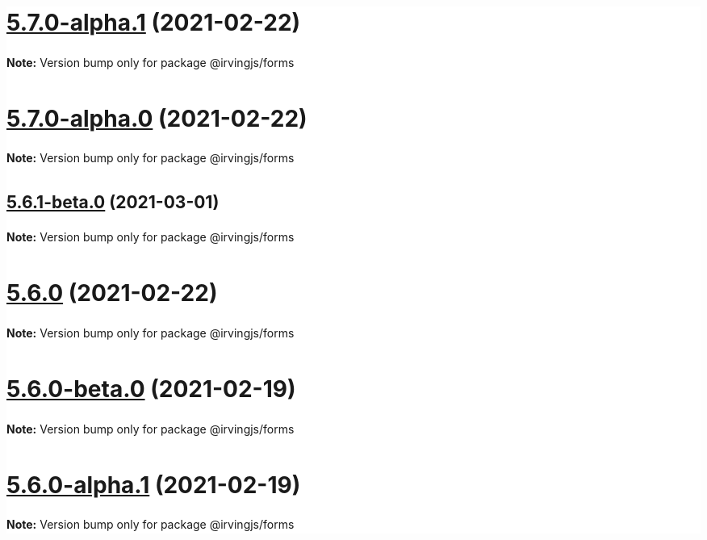 



# [5.7.0-alpha.1](https://github.com/alleyinteractive/irving/packages/forms/compare/v5.7.0-alpha.0...v5.7.0-alpha.1) (2021-02-22)

**Note:** Version bump only for package @irvingjs/forms





# [5.7.0-alpha.0](https://github.com/alleyinteractive/irving/packages/forms/compare/v5.6.0...v5.7.0-alpha.0) (2021-02-22)

**Note:** Version bump only for package @irvingjs/forms
## [5.6.1-beta.0](https://github.com/alleyinteractive/irving/packages/forms/compare/v5.6.0...v5.6.1-beta.0) (2021-03-01)

**Note:** Version bump only for package @irvingjs/forms





# [5.6.0](https://github.com/alleyinteractive/irving/packages/forms/compare/v5.6.0-beta.0...v5.6.0) (2021-02-22)

**Note:** Version bump only for package @irvingjs/forms





# [5.6.0-beta.0](https://github.com/alleyinteractive/irving/packages/forms/compare/v5.6.0-alpha.1...v5.6.0-beta.0) (2021-02-19)

**Note:** Version bump only for package @irvingjs/forms





# [5.6.0-alpha.1](https://github.com/alleyinteractive/irving/packages/forms/compare/v5.6.0-alpha.0...v5.6.0-alpha.1) (2021-02-19)

**Note:** Version bump only for package @irvingjs/forms



